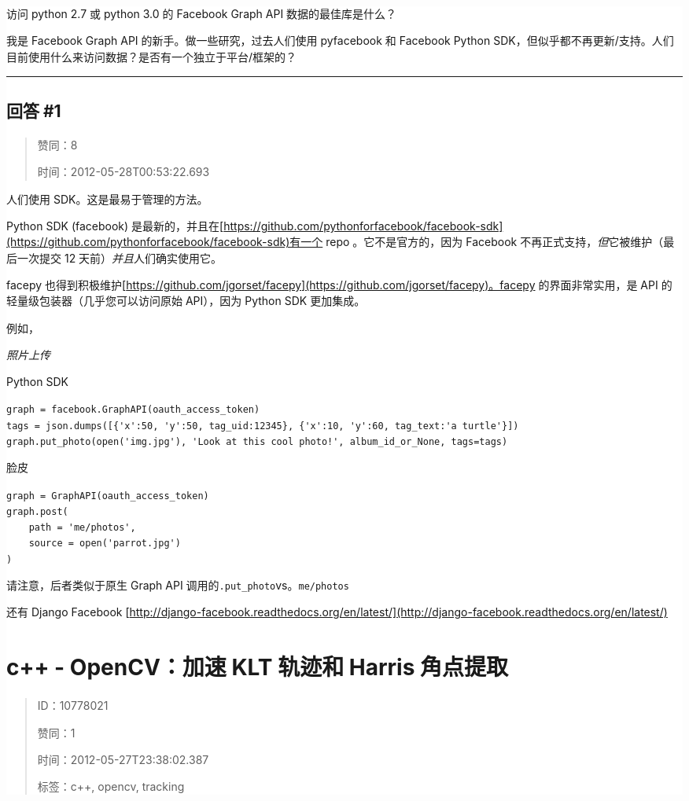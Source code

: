 访问 python 2.7 或 python 3.0 的 Facebook Graph API 数据的最佳库是什么？

我是 Facebook Graph API 的新手。做一些研究，过去人们使用 pyfacebook 和 Facebook Python SDK，但似乎都不再更新/支持。人们目前使用什么来访问数据？是否有一个独立于平台/框架的？

* * *

## 回答 #1

> 赞同：8
> 
> 时间：2012-05-28T00:53:22.693

人们使用 SDK。这是最易于管理的方法。

Python SDK (facebook) 是最新的，并且在[https://github.com/pythonforfacebook/facebook-sdk](https://github.com/pythonforfacebook/facebook-sdk)有一个 repo 。它不是官方的，因为 Facebook 不再正式支持，*但*它被维护（最后一次提交 12 天前）*并且*人们确实使用它。

facepy 也得到积极维护[https://github.com/jgorset/facepy](https://github.com/jgorset/facepy)。facepy 的界面非常实用，是 API 的轻量级包装器（几乎您可以访问原始 API），因为 Python SDK 更加集成。

例如，

*照片上传*

Python SDK

```
graph = facebook.GraphAPI(oauth_access_token)
tags = json.dumps([{'x':50, 'y':50, tag_uid:12345}, {'x':10, 'y':60, tag_text:'a turtle'}])
graph.put_photo(open('img.jpg'), 'Look at this cool photo!', album_id_or_None, tags=tags) 
```

脸皮

```
graph = GraphAPI(oauth_access_token)
graph.post(
    path = 'me/photos',
    source = open('parrot.jpg')
) 
```

请注意，后者类似于原生 Graph API 调用的`.put_photo`vs。`me/photos`

还有 Django Facebook [http://django-facebook.readthedocs.org/en/latest/](http://django-facebook.readthedocs.org/en/latest/)

# c++ - OpenCV：加速 KLT 轨迹和 Harris 角点提取

> ID：10778021
> 
> 赞同：1
> 
> 时间：2012-05-27T23:38:02.387
> 
> 标签：c++, opencv, tracking
